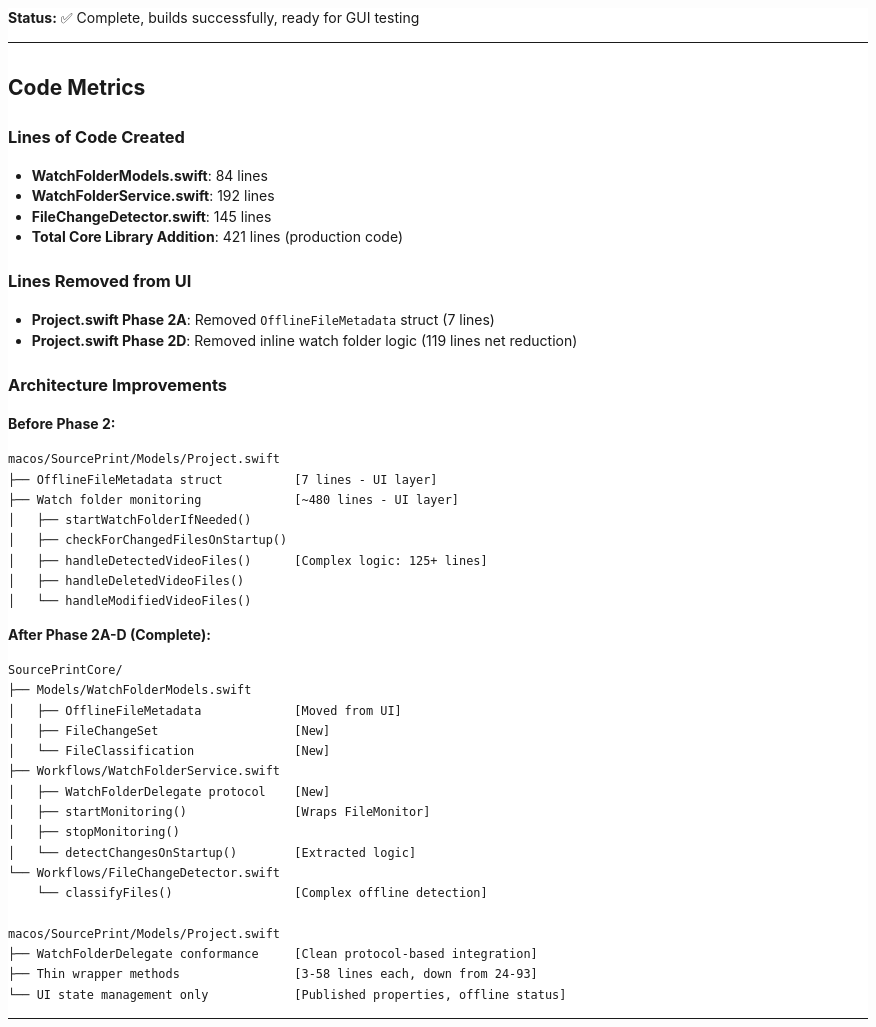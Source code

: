 **Status:** ✅ Complete, builds successfully, ready for GUI testing

---

## Code Metrics

### Lines of Code Created
- **WatchFolderModels.swift**: 84 lines
- **WatchFolderService.swift**: 192 lines
- **FileChangeDetector.swift**: 145 lines
- **Total Core Library Addition**: 421 lines (production code)

### Lines Removed from UI
- **Project.swift Phase 2A**: Removed `OfflineFileMetadata` struct (7 lines)
- **Project.swift Phase 2D**: Removed inline watch folder logic (119 lines net reduction)

### Architecture Improvements

**Before Phase 2:**
```
macos/SourcePrint/Models/Project.swift
├── OfflineFileMetadata struct          [7 lines - UI layer]
├── Watch folder monitoring             [~480 lines - UI layer]
│   ├── startWatchFolderIfNeeded()
│   ├── checkForChangedFilesOnStartup()
│   ├── handleDetectedVideoFiles()      [Complex logic: 125+ lines]
│   ├── handleDeletedVideoFiles()
│   └── handleModifiedVideoFiles()
```

**After Phase 2A-D (Complete):**
```
SourcePrintCore/
├── Models/WatchFolderModels.swift
│   ├── OfflineFileMetadata             [Moved from UI]
│   ├── FileChangeSet                   [New]
│   └── FileClassification              [New]
├── Workflows/WatchFolderService.swift
│   ├── WatchFolderDelegate protocol    [New]
│   ├── startMonitoring()               [Wraps FileMonitor]
│   ├── stopMonitoring()
│   └── detectChangesOnStartup()        [Extracted logic]
└── Workflows/FileChangeDetector.swift
    └── classifyFiles()                 [Complex offline detection]

macos/SourcePrint/Models/Project.swift
├── WatchFolderDelegate conformance     [Clean protocol-based integration]
├── Thin wrapper methods                [3-58 lines each, down from 24-93]
└── UI state management only            [Published properties, offline status]
```

---
